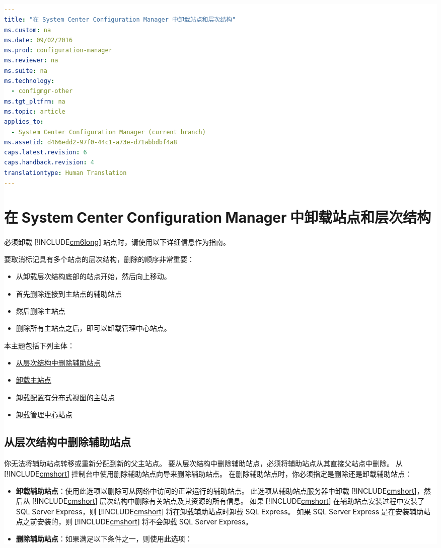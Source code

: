 ```yaml
---
title: "在 System Center Configuration Manager 中卸载站点和层次结构"
ms.custom: na
ms.date: 09/02/2016
ms.prod: configuration-manager
ms.reviewer: na
ms.suite: na
ms.technology: 
  - configmgr-other
ms.tgt_pltfrm: na
ms.topic: article
applies_to: 
  - System Center Configuration Manager (current branch)
ms.assetid: d466edd2-97f0-44c1-a73e-d71abbdbf4a8
caps.latest.revision: 6
caps.handback.revision: 4
translationtype: Human Translation
---
```

# 在 System Center Configuration Manager 中卸载站点和层次结构
必须卸载 [!INCLUDE[cm6long](../LocTest/includes/cm6long_md.md)] 站点时，请使用以下详细信息作为指南。  
  
 要取消标记具有多个站点的层次结构，删除的顺序非常重要：  
  
-   从卸载层次结构底部的站点开始，然后向上移动。  
  
-   首先删除连接到主站点的辅助站点  
  
-   然后删除主站点  
  
-   删除所有主站点之后，即可以卸载管理中心站点。  
  
 本主题包括下列主体：  
  
-   [从层次结构中删除辅助站点](#BKMK_RemoveSecondarysite)  
  
-   [卸载主站点](#BKMK_UninstallPrimary)  
  
-   [卸载配置有分布式视图的主站点](#BKMK_UninstallPrimaryDistViews)  
  
-   [卸载管理中心站点](#BKMK_UninstallCAS)  
  
##  <a name="BKMK_RemoveSecondarysite"></a> 从层次结构中删除辅助站点  
 你无法将辅助站点转移或重新分配到新的父主站点。 要从层次结构中删除辅助站点，必须将辅助站点从其直接父站点中删除。 从 [!INCLUDE[cmshort](../LocTest/includes/cmshort_md.md)] 控制台中使用删除辅助站点向导来删除辅助站点。 在删除辅助站点时，你必须指定是删除还是卸载辅助站点：  
  
-   **卸载辅助站点**：使用此选项以删除可从网络中访问的正常运行的辅助站点。 此选项从辅助站点服务器中卸载 [!INCLUDE[cmshort](../LocTest/includes/cmshort_md.md)]，然后从 [!INCLUDE[cmshort](../LocTest/includes/cmshort_md.md)] 层次结构中删除有关站点及其资源的所有信息。 如果 [!INCLUDE[cmshort](../LocTest/includes/cmshort_md.md)] 在辅助站点安装过程中安装了 SQL Server Express，则 [!INCLUDE[cmshort](../LocTest/includes/cmshort_md.md)] 将在卸载辅助站点时卸载 SQL Express。 如果 SQL Server Express 是在安装辅助站点之前安装的，则 [!INCLUDE[cmshort](../LocTest/includes/cmshort_md.md)] 将不会卸载 SQL Server Express。  
  
-   **删除辅助站点**：如果满足以下条件之一，则使用此选项：  
  
